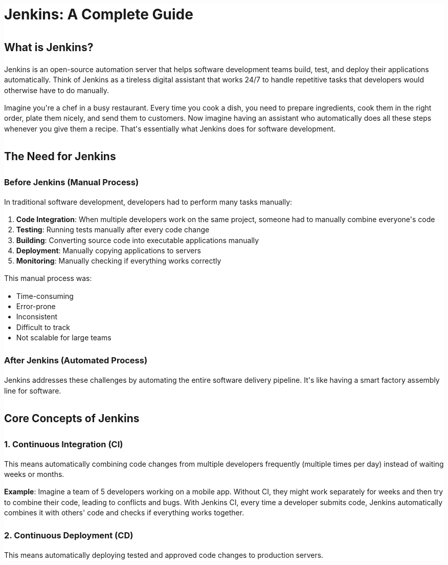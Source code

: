# Jenkins: A Complete Guide

## What is Jenkins?

Jenkins is an open-source automation server that helps software development teams build, test, and deploy their applications automatically. Think of Jenkins as a tireless digital assistant that works 24/7 to handle repetitive tasks that developers would otherwise have to do manually.

Imagine you're a chef in a busy restaurant. Every time you cook a dish, you need to prepare ingredients, cook them in the right order, plate them nicely, and send them to customers. Now imagine having an assistant who automatically does all these steps whenever you give them a recipe. That's essentially what Jenkins does for software development.

## The Need for Jenkins

### Before Jenkins (Manual Process)

In traditional software development, developers had to perform many tasks manually:

1. **Code Integration**: When multiple developers work on the same project, someone had to manually combine everyone's code
2. **Testing**: Running tests manually after every code change
3. **Building**: Converting source code into executable applications manually
4. **Deployment**: Manually copying applications to servers
5. **Monitoring**: Manually checking if everything works correctly

This manual process was:
- Time-consuming
- Error-prone
- Inconsistent
- Difficult to track
- Not scalable for large teams

### After Jenkins (Automated Process)

Jenkins addresses these challenges by automating the entire software delivery pipeline. It's like having a smart factory assembly line for software.

## Core Concepts of Jenkins

### 1. Continuous Integration (CI)
This means automatically combining code changes from multiple developers frequently (multiple times per day) instead of waiting weeks or months.

**Example**: Imagine a team of 5 developers working on a mobile app. Without CI, they might work separately for weeks and then try to combine their code, leading to conflicts and bugs. With Jenkins CI, every time a developer submits code, Jenkins automatically combines it with others' code and checks if everything works together.

### 2. Continuous Deployment (CD)
This means automatically deploying tested and approved code changes to production servers.
